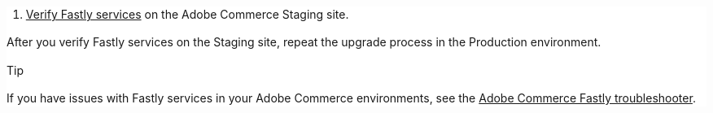 1. [Verify Fastly services](fastly-troubleshooting.md#verify-or-debug-fastly-services) on the Adobe Commerce Staging site.

After you verify Fastly services on the Staging site, repeat the upgrade process in the Production environment.

>[!TIP]
>
> If you have issues with Fastly services in your Adobe Commerce environments, see the [Adobe Commerce Fastly troubleshooter](https://experienceleague.adobe.com/docs/commerce-knowledge-base/kb/troubleshooting/miscellaneous/magento-fastly-troubleshooter.html).

